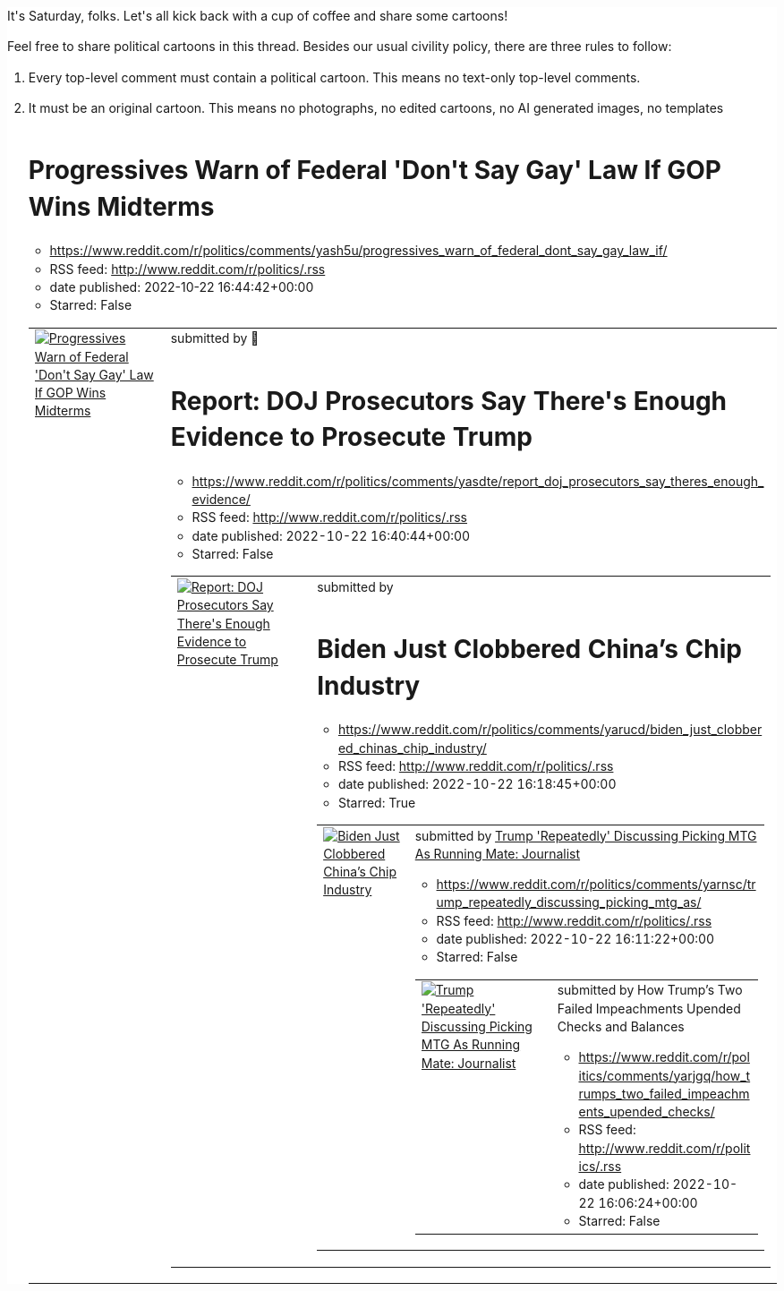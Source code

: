 <div class="md"><p>It's Saturday, folks. Let's all kick back with a cup of coffee and share some cartoons!</p> <p>Feel free to share political cartoons in this thread. Besides our usual civility policy, there are three rules to follow:</p> <ol> <li><p>Every top-level comment must contain a political cartoon. This means no text-only top-level comments.</p></li> <li><p>It must be an original cartoon. This means no photographs, no edited cartoons, no AI generated images, no templates

# Progressives Warn of Federal 'Don't Say Gay' Law If GOP Wins Midterms
 - https://www.reddit.com/r/politics/comments/yash5u/progressives_warn_of_federal_dont_say_gay_law_if/
 - RSS feed: http://www.reddit.com/r/politics/.rss
 - date published: 2022-10-22 16:44:42+00:00
 - Starred: False

<table> <tr><td> <a href="https://www.reddit.com/r/politics/comments/yash5u/progressives_warn_of_federal_dont_say_gay_law_if/"> <img alt="Progressives Warn of Federal 'Don't Say Gay' Law If GOP Wins Midterms" src="https://external-preview.redd.it/ntG2sCWThdLuZi-bfbkojn5I5SedUdHXgXSqutu0mTY.jpg?width=640&amp;crop=smart&amp;auto=webp&amp;s=6a8fa321ad77db317428c75ae9d41edbc2e8e735" title="Progressives Warn of Federal 'Don't Say Gay' Law If GOP Wins Midterms" /> </a> </td><td> &#32; submitted by &#3

# Report: DOJ Prosecutors Say There's Enough Evidence to Prosecute Trump
 - https://www.reddit.com/r/politics/comments/yasdte/report_doj_prosecutors_say_theres_enough_evidence/
 - RSS feed: http://www.reddit.com/r/politics/.rss
 - date published: 2022-10-22 16:40:44+00:00
 - Starred: False

<table> <tr><td> <a href="https://www.reddit.com/r/politics/comments/yasdte/report_doj_prosecutors_say_theres_enough_evidence/"> <img alt="Report: DOJ Prosecutors Say There's Enough Evidence to Prosecute Trump" src="https://external-preview.redd.it/Yhpo1qyrpMfndc1C07XQHGciSXnJENSxUy4QrNEV4Ek.jpg?width=640&amp;crop=smart&amp;auto=webp&amp;s=e2d33a25a45309dba9f721e6f6ecef0c6e9b7276" title="Report: DOJ Prosecutors Say There's Enough Evidence to Prosecute Trump" /> </a> </td><td> &#32; submitted by 

# Biden Just Clobbered China’s Chip Industry
 - https://www.reddit.com/r/politics/comments/yarucd/biden_just_clobbered_chinas_chip_industry/
 - RSS feed: http://www.reddit.com/r/politics/.rss
 - date published: 2022-10-22 16:18:45+00:00
 - Starred: True

<table> <tr><td> <a href="https://www.reddit.com/r/politics/comments/yarucd/biden_just_clobbered_chinas_chip_industry/"> <img alt="Biden Just Clobbered China’s Chip Industry" src="https://external-preview.redd.it/PRr7QM0qq3uPacTti05gEfv7X_KpaBkWz86J97pTj0w.jpg?width=640&amp;crop=smart&amp;auto=webp&amp;s=e96ef75b82d13ca7418bd31af746e16aced3c672" title="Biden Just Clobbered China’s Chip Industry" /> </a> </td><td> &#32; submitted by &#32; <a href="https://www.reddit.com/user/aslan_is_on_the_move"

# Trump 'Repeatedly' Discussing Picking MTG As Running Mate: Journalist
 - https://www.reddit.com/r/politics/comments/yarnsc/trump_repeatedly_discussing_picking_mtg_as/
 - RSS feed: http://www.reddit.com/r/politics/.rss
 - date published: 2022-10-22 16:11:22+00:00
 - Starred: False

<table> <tr><td> <a href="https://www.reddit.com/r/politics/comments/yarnsc/trump_repeatedly_discussing_picking_mtg_as/"> <img alt="Trump 'Repeatedly' Discussing Picking MTG As Running Mate: Journalist" src="https://external-preview.redd.it/j6XVcWXz9TybuWNHIpnhTSpb0lV8Zq4pJTkJZ3vXKF4.jpg?width=640&amp;crop=smart&amp;auto=webp&amp;s=2366df4e883f2f35f279e2d71277737a01c5186d" title="Trump 'Repeatedly' Discussing Picking MTG As Running Mate: Journalist" /> </a> </td><td> &#32; submitted by &#32; <a 

# How Trump’s Two Failed Impeachments Upended Checks and Balances
 - https://www.reddit.com/r/politics/comments/yarjgq/how_trumps_two_failed_impeachments_upended_checks/
 - RSS feed: http://www.reddit.com/r/politics/.rss
 - date published: 2022-10-22 16:06:24+00:00
 - Starred: False
